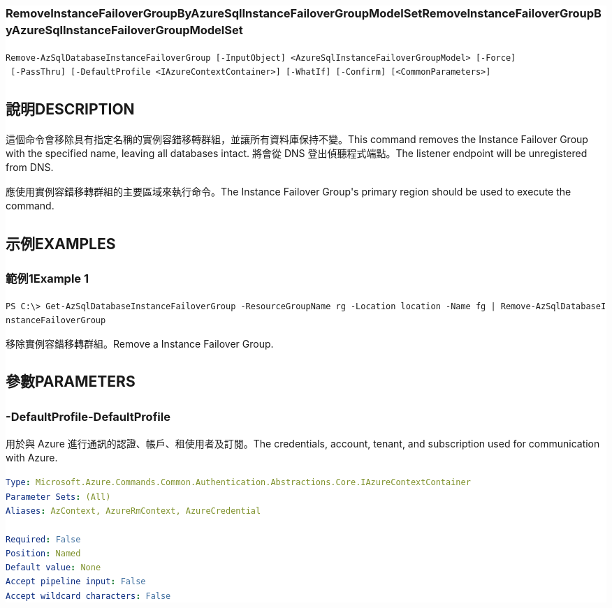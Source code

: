 ### <span data-ttu-id="a6f9c-107">RemoveInstanceFailoverGroupByAzureSqlInstanceFailoverGroupModelSet</span><span class="sxs-lookup"><span data-stu-id="a6f9c-107">RemoveInstanceFailoverGroupByAzureSqlInstanceFailoverGroupModelSet</span></span>
```
Remove-AzSqlDatabaseInstanceFailoverGroup [-InputObject] <AzureSqlInstanceFailoverGroupModel> [-Force]
 [-PassThru] [-DefaultProfile <IAzureContextContainer>] [-WhatIf] [-Confirm] [<CommonParameters>]
```

## <span data-ttu-id="a6f9c-108">說明</span><span class="sxs-lookup"><span data-stu-id="a6f9c-108">DESCRIPTION</span></span>
<span data-ttu-id="a6f9c-109">這個命令會移除具有指定名稱的實例容錯移轉群組，並讓所有資料庫保持不變。</span><span class="sxs-lookup"><span data-stu-id="a6f9c-109">This command removes the Instance Failover Group with the specified name, leaving all databases intact.</span></span> <span data-ttu-id="a6f9c-110">將會從 DNS 登出偵聽程式端點。</span><span class="sxs-lookup"><span data-stu-id="a6f9c-110">The listener endpoint will be unregistered from DNS.</span></span>

<span data-ttu-id="a6f9c-111">應使用實例容錯移轉群組的主要區域來執行命令。</span><span class="sxs-lookup"><span data-stu-id="a6f9c-111">The Instance Failover Group's primary region should be used to execute the command.</span></span>

## <span data-ttu-id="a6f9c-112">示例</span><span class="sxs-lookup"><span data-stu-id="a6f9c-112">EXAMPLES</span></span>

### <span data-ttu-id="a6f9c-113">範例1</span><span class="sxs-lookup"><span data-stu-id="a6f9c-113">Example 1</span></span>
```
PS C:\> Get-AzSqlDatabaseInstanceFailoverGroup -ResourceGroupName rg -Location location -Name fg | Remove-AzSqlDatabaseInstanceFailoverGroup
```

<span data-ttu-id="a6f9c-114">移除實例容錯移轉群組。</span><span class="sxs-lookup"><span data-stu-id="a6f9c-114">Remove a Instance Failover Group.</span></span>

## <span data-ttu-id="a6f9c-115">參數</span><span class="sxs-lookup"><span data-stu-id="a6f9c-115">PARAMETERS</span></span>

### <span data-ttu-id="a6f9c-116">-DefaultProfile</span><span class="sxs-lookup"><span data-stu-id="a6f9c-116">-DefaultProfile</span></span>
<span data-ttu-id="a6f9c-117">用於與 Azure 進行通訊的認證、帳戶、租使用者及訂閱。</span><span class="sxs-lookup"><span data-stu-id="a6f9c-117">The credentials, account, tenant, and subscription used for communication with Azure.</span></span>

```yaml
Type: Microsoft.Azure.Commands.Common.Authentication.Abstractions.Core.IAzureContextContainer
Parameter Sets: (All)
Aliases: AzContext, AzureRmContext, AzureCredential

Required: False
Position: Named
Default value: None
Accept pipeline input: False
Accept wildcard characters: False
```
